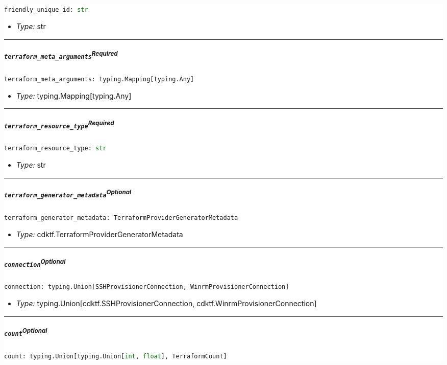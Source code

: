 ```python
friendly_unique_id: str
```

- *Type:* str

---

##### `terraform_meta_arguments`<sup>Required</sup> <a name="terraform_meta_arguments" id="@cdktf/provider-launchdarkly.team.Team.property.terraformMetaArguments"></a>

```python
terraform_meta_arguments: typing.Mapping[typing.Any]
```

- *Type:* typing.Mapping[typing.Any]

---

##### `terraform_resource_type`<sup>Required</sup> <a name="terraform_resource_type" id="@cdktf/provider-launchdarkly.team.Team.property.terraformResourceType"></a>

```python
terraform_resource_type: str
```

- *Type:* str

---

##### `terraform_generator_metadata`<sup>Optional</sup> <a name="terraform_generator_metadata" id="@cdktf/provider-launchdarkly.team.Team.property.terraformGeneratorMetadata"></a>

```python
terraform_generator_metadata: TerraformProviderGeneratorMetadata
```

- *Type:* cdktf.TerraformProviderGeneratorMetadata

---

##### `connection`<sup>Optional</sup> <a name="connection" id="@cdktf/provider-launchdarkly.team.Team.property.connection"></a>

```python
connection: typing.Union[SSHProvisionerConnection, WinrmProvisionerConnection]
```

- *Type:* typing.Union[cdktf.SSHProvisionerConnection, cdktf.WinrmProvisionerConnection]

---

##### `count`<sup>Optional</sup> <a name="count" id="@cdktf/provider-launchdarkly.team.Team.property.count"></a>

```python
count: typing.Union[typing.Union[int, float], TerraformCount]
```

